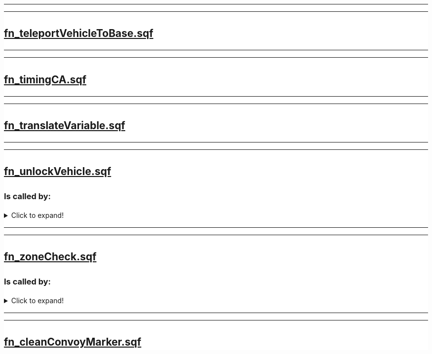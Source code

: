 </details>

---

---

## [fn_teleportVehicleToBase.sqf](Base/fn_teleportVehicleToBase.sqf)

</details>

---

---

## [fn_timingCA.sqf](Base/fn_timingCA.sqf)

</details>

---

---

## [fn_translateVariable.sqf](Base/fn_translateVariable.sqf)

</details>

---

---

## [fn_unlockVehicle.sqf](Base/fn_unlockVehicle.sqf)

### Is called by:

<details><summary>Click to expand!</summary></details>

---

---

## [fn_zoneCheck.sqf](Base/fn_zoneCheck.sqf)

### Is called by:

<details><summary>Click to expand!</summary></details>

---

---

## [fn_cleanConvoyMarker.sqf](Convoy/fn_cleanConvoyMarker.sqf)
